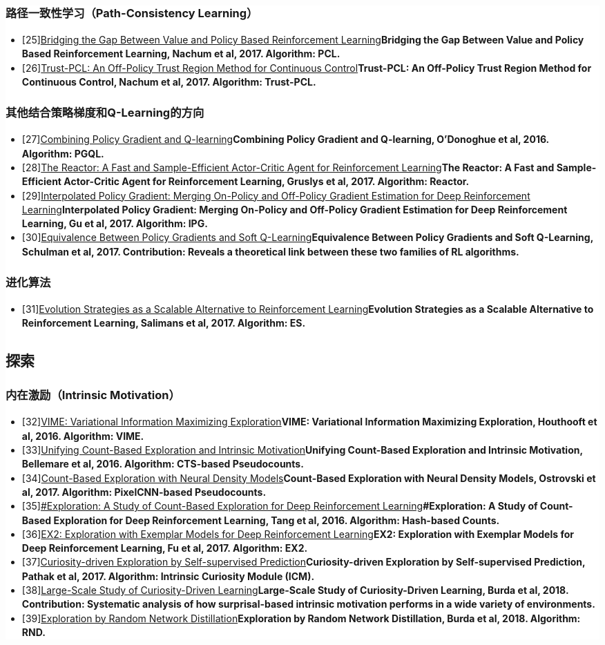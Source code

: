 ### 路径一致性学习（Path-Consistency Learning）

- [25][Bridging the Gap Between Value and Policy Based Reinforcement Learning](https://arxiv.org/abs/1702.08892)__Bridging the Gap Between Value and Policy Based Reinforcement Learning, Nachum et al, 2017. Algorithm: PCL.__  
- [26][Trust-PCL: An Off-Policy Trust Region Method for Continuous Control](https://arxiv.org/abs/1707.01891)__Trust-PCL: An Off-Policy Trust Region Method for Continuous Control, Nachum et al, 2017. Algorithm: Trust-PCL.__  

### 其他结合策略梯度和Q-Learning的方向

- [27][Combining Policy Gradient and Q-learning](https://arxiv.org/abs/1611.01626)__Combining Policy Gradient and Q-learning, O’Donoghue et al, 2016. Algorithm: PGQL.__  
- [28][The Reactor: A Fast and Sample-Efficient Actor-Critic Agent for Reinforcement Learning](https://arxiv.org/abs/1704.04651)__The Reactor: A Fast and Sample-Efficient Actor-Critic Agent for Reinforcement Learning, Gruslys et al, 2017. Algorithm: Reactor.__  
- [29][Interpolated Policy Gradient: Merging On-Policy and Off-Policy Gradient Estimation for Deep Reinforcement Learning](http://papers.nips.cc/paper/6974-interpolated-policy-gradient-merging-on-policy-and-off-policy-gradient-estimation-for-deep-reinforcement-learning)__Interpolated Policy Gradient: Merging On-Policy and Off-Policy Gradient Estimation for Deep Reinforcement Learning, Gu et al, 2017. Algorithm: IPG.__  
- [30][Equivalence Between Policy Gradients and Soft Q-Learning](https://arxiv.org/abs/1704.06440)__Equivalence Between Policy Gradients and Soft Q-Learning, Schulman et al, 2017. Contribution: Reveals a theoretical link between these two families of RL algorithms.__  

### 进化算法

- [31][Evolution Strategies as a Scalable Alternative to Reinforcement Learning](https://arxiv.org/abs/1703.03864)__Evolution Strategies as a Scalable Alternative to Reinforcement Learning, Salimans et al, 2017. Algorithm: ES.__  

## 探索

### 内在激励（Intrinsic Motivation）

- [32][VIME: Variational Information Maximizing Exploration](https://arxiv.org/abs/1605.09674)__VIME: Variational Information Maximizing Exploration, Houthooft et al, 2016. Algorithm: VIME.__  
- [33][Unifying Count-Based Exploration and Intrinsic Motivation](https://arxiv.org/abs/1606.01868)__Unifying Count-Based Exploration and Intrinsic Motivation, Bellemare et al, 2016. Algorithm: CTS-based Pseudocounts.__  
- [34][Count-Based Exploration with Neural Density Models](https://arxiv.org/abs/1703.01310)__Count-Based Exploration with Neural Density Models, Ostrovski et al, 2017. Algorithm: PixelCNN-based Pseudocounts.__  
- [35][#Exploration: A Study of Count-Based Exploration for Deep Reinforcement Learning](https://arxiv.org/abs/1611.04717)__#Exploration: A Study of Count-Based Exploration for Deep Reinforcement Learning, Tang et al, 2016. Algorithm: Hash-based Counts.__  
- [36][EX2: Exploration with Exemplar Models for Deep Reinforcement Learning](https://arxiv.org/abs/1703.01260)__EX2: Exploration with Exemplar Models for Deep Reinforcement Learning, Fu et al, 2017. Algorithm: EX2.__  
- [37][Curiosity-driven Exploration by Self-supervised Prediction](https://arxiv.org/abs/1705.05363)__Curiosity-driven Exploration by Self-supervised Prediction, Pathak et al, 2017. Algorithm: Intrinsic Curiosity Module (ICM).__  
- [38][Large-Scale Study of Curiosity-Driven Learning](https://arxiv.org/abs/1808.04355)__Large-Scale Study of Curiosity-Driven Learning, Burda et al, 2018. Contribution: Systematic analysis of how surprisal-based intrinsic motivation performs in a wide variety of environments.__  
- [39][Exploration by Random Network Distillation](https://arxiv.org/abs/1810.12894)__Exploration by Random Network Distillation, Burda et al, 2018. Algorithm: RND.__  
